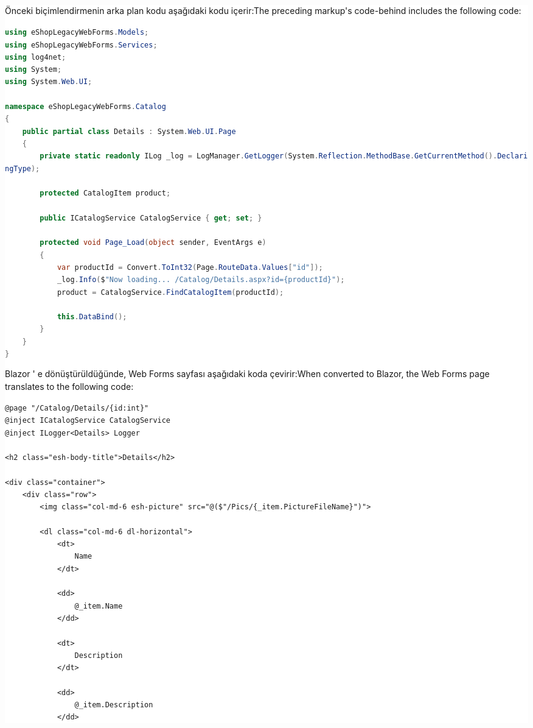 <span data-ttu-id="4fbbb-220">Önceki biçimlendirmenin arka plan kodu aşağıdaki kodu içerir:</span><span class="sxs-lookup"><span data-stu-id="4fbbb-220">The preceding markup's code-behind includes the following code:</span></span>

```csharp
using eShopLegacyWebForms.Models;
using eShopLegacyWebForms.Services;
using log4net;
using System;
using System.Web.UI;

namespace eShopLegacyWebForms.Catalog
{
    public partial class Details : System.Web.UI.Page
    {
        private static readonly ILog _log = LogManager.GetLogger(System.Reflection.MethodBase.GetCurrentMethod().DeclaringType);

        protected CatalogItem product;

        public ICatalogService CatalogService { get; set; }

        protected void Page_Load(object sender, EventArgs e)
        {
            var productId = Convert.ToInt32(Page.RouteData.Values["id"]);
            _log.Info($"Now loading... /Catalog/Details.aspx?id={productId}");
            product = CatalogService.FindCatalogItem(productId);

            this.DataBind();
        }
    }
}
```

<span data-ttu-id="4fbbb-221">Blazor ' e dönüştürüldüğünde, Web Forms sayfası aşağıdaki koda çevirir:</span><span class="sxs-lookup"><span data-stu-id="4fbbb-221">When converted to Blazor, the Web Forms page translates to the following code:</span></span>

```razor
@page "/Catalog/Details/{id:int}"
@inject ICatalogService CatalogService
@inject ILogger<Details> Logger

<h2 class="esh-body-title">Details</h2>

<div class="container">
    <div class="row">
        <img class="col-md-6 esh-picture" src="@($"/Pics/{_item.PictureFileName}")">

        <dl class="col-md-6 dl-horizontal">
            <dt>
                Name
            </dt>

            <dd>
                @_item.Name
            </dd>

            <dt>
                Description
            </dt>

            <dd>
                @_item.Description
            </dd>
```